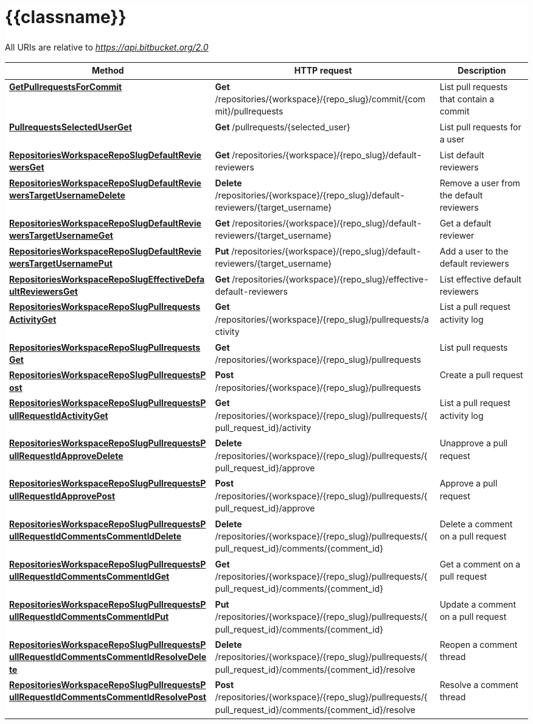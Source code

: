 # {{classname}}

All URIs are relative to *https://api.bitbucket.org/2.0*

Method | HTTP request | Description
------------- | ------------- | -------------
[**GetPullrequestsForCommit**](PullrequestsApi.md#GetPullrequestsForCommit) | **Get** /repositories/{workspace}/{repo_slug}/commit/{commit}/pullrequests | List pull requests that contain a commit
[**PullrequestsSelectedUserGet**](PullrequestsApi.md#PullrequestsSelectedUserGet) | **Get** /pullrequests/{selected_user} | List pull requests for a user
[**RepositoriesWorkspaceRepoSlugDefaultReviewersGet**](PullrequestsApi.md#RepositoriesWorkspaceRepoSlugDefaultReviewersGet) | **Get** /repositories/{workspace}/{repo_slug}/default-reviewers | List default reviewers
[**RepositoriesWorkspaceRepoSlugDefaultReviewersTargetUsernameDelete**](PullrequestsApi.md#RepositoriesWorkspaceRepoSlugDefaultReviewersTargetUsernameDelete) | **Delete** /repositories/{workspace}/{repo_slug}/default-reviewers/{target_username} | Remove a user from the default reviewers
[**RepositoriesWorkspaceRepoSlugDefaultReviewersTargetUsernameGet**](PullrequestsApi.md#RepositoriesWorkspaceRepoSlugDefaultReviewersTargetUsernameGet) | **Get** /repositories/{workspace}/{repo_slug}/default-reviewers/{target_username} | Get a default reviewer
[**RepositoriesWorkspaceRepoSlugDefaultReviewersTargetUsernamePut**](PullrequestsApi.md#RepositoriesWorkspaceRepoSlugDefaultReviewersTargetUsernamePut) | **Put** /repositories/{workspace}/{repo_slug}/default-reviewers/{target_username} | Add a user to the default reviewers
[**RepositoriesWorkspaceRepoSlugEffectiveDefaultReviewersGet**](PullrequestsApi.md#RepositoriesWorkspaceRepoSlugEffectiveDefaultReviewersGet) | **Get** /repositories/{workspace}/{repo_slug}/effective-default-reviewers | List effective default reviewers
[**RepositoriesWorkspaceRepoSlugPullrequestsActivityGet**](PullrequestsApi.md#RepositoriesWorkspaceRepoSlugPullrequestsActivityGet) | **Get** /repositories/{workspace}/{repo_slug}/pullrequests/activity | List a pull request activity log
[**RepositoriesWorkspaceRepoSlugPullrequestsGet**](PullrequestsApi.md#RepositoriesWorkspaceRepoSlugPullrequestsGet) | **Get** /repositories/{workspace}/{repo_slug}/pullrequests | List pull requests
[**RepositoriesWorkspaceRepoSlugPullrequestsPost**](PullrequestsApi.md#RepositoriesWorkspaceRepoSlugPullrequestsPost) | **Post** /repositories/{workspace}/{repo_slug}/pullrequests | Create a pull request
[**RepositoriesWorkspaceRepoSlugPullrequestsPullRequestIdActivityGet**](PullrequestsApi.md#RepositoriesWorkspaceRepoSlugPullrequestsPullRequestIdActivityGet) | **Get** /repositories/{workspace}/{repo_slug}/pullrequests/{pull_request_id}/activity | List a pull request activity log
[**RepositoriesWorkspaceRepoSlugPullrequestsPullRequestIdApproveDelete**](PullrequestsApi.md#RepositoriesWorkspaceRepoSlugPullrequestsPullRequestIdApproveDelete) | **Delete** /repositories/{workspace}/{repo_slug}/pullrequests/{pull_request_id}/approve | Unapprove a pull request
[**RepositoriesWorkspaceRepoSlugPullrequestsPullRequestIdApprovePost**](PullrequestsApi.md#RepositoriesWorkspaceRepoSlugPullrequestsPullRequestIdApprovePost) | **Post** /repositories/{workspace}/{repo_slug}/pullrequests/{pull_request_id}/approve | Approve a pull request
[**RepositoriesWorkspaceRepoSlugPullrequestsPullRequestIdCommentsCommentIdDelete**](PullrequestsApi.md#RepositoriesWorkspaceRepoSlugPullrequestsPullRequestIdCommentsCommentIdDelete) | **Delete** /repositories/{workspace}/{repo_slug}/pullrequests/{pull_request_id}/comments/{comment_id} | Delete a comment on a pull request
[**RepositoriesWorkspaceRepoSlugPullrequestsPullRequestIdCommentsCommentIdGet**](PullrequestsApi.md#RepositoriesWorkspaceRepoSlugPullrequestsPullRequestIdCommentsCommentIdGet) | **Get** /repositories/{workspace}/{repo_slug}/pullrequests/{pull_request_id}/comments/{comment_id} | Get a comment on a pull request
[**RepositoriesWorkspaceRepoSlugPullrequestsPullRequestIdCommentsCommentIdPut**](PullrequestsApi.md#RepositoriesWorkspaceRepoSlugPullrequestsPullRequestIdCommentsCommentIdPut) | **Put** /repositories/{workspace}/{repo_slug}/pullrequests/{pull_request_id}/comments/{comment_id} | Update a comment on a pull request
[**RepositoriesWorkspaceRepoSlugPullrequestsPullRequestIdCommentsCommentIdResolveDelete**](PullrequestsApi.md#RepositoriesWorkspaceRepoSlugPullrequestsPullRequestIdCommentsCommentIdResolveDelete) | **Delete** /repositories/{workspace}/{repo_slug}/pullrequests/{pull_request_id}/comments/{comment_id}/resolve | Reopen a comment thread
[**RepositoriesWorkspaceRepoSlugPullrequestsPullRequestIdCommentsCommentIdResolvePost**](PullrequestsApi.md#RepositoriesWorkspaceRepoSlugPullrequestsPullRequestIdCommentsCommentIdResolvePost) | **Post** /repositories/{workspace}/{repo_slug}/pullrequests/{pull_request_id}/comments/{comment_id}/resolve | Resolve a comment thread